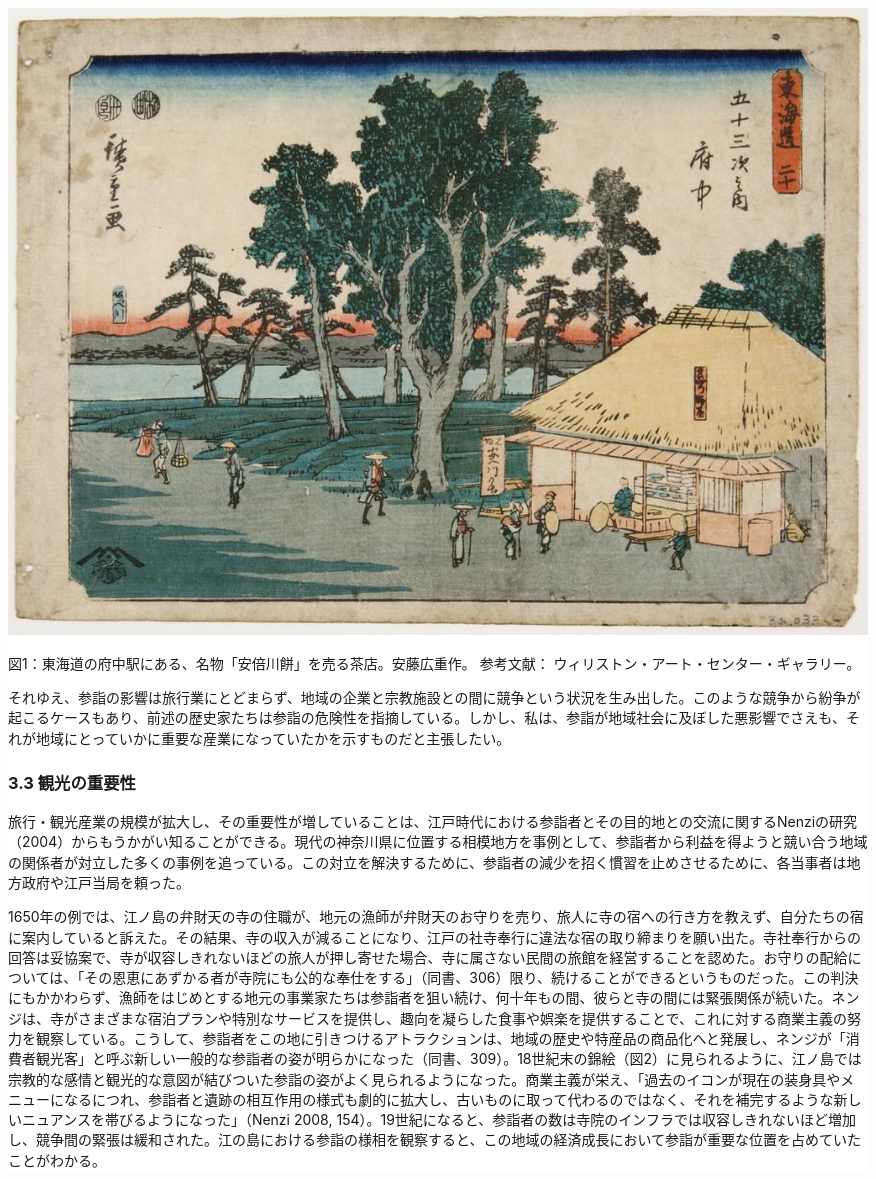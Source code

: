 ![Roadside Tea House at Fuchu Station](Teahouse.jpg "Roadside Tea House at Fuchu Station" )

図1：東海道の府中駅にある、名物「安倍川餅」を売る茶店。安藤広重作。
参考文献： ウィリストン・アート・センター・ギャラリー。

それゆえ、参詣の影響は旅行業にとどまらず、地域の企業と宗教施設との間に競争という状況を生み出した。このような競争から紛争が起こるケースもあり、前述の歴史家たちは参詣の危険性を指摘している。しかし、私は、参詣が地域社会に及ぼした悪影響でさえも、それが地域にとっていかに重要な産業になっていたかを示すものだと主張したい。
### 3.3 観光の重要性
旅行・観光産業の規模が拡大し、その重要性が増していることは、江戸時代における参詣者とその目的地との交流に関するNenziの研究（2004）からもうかがい知ることができる。現代の神奈川県に位置する相模地方を事例として、参詣者から利益を得ようと競い合う地域の関係者が対立した多くの事例を追っている。この対立を解決するために、参詣者の減少を招く慣習を止めさせるために、各当事者は地方政府や江戸当局を頼った。

1650年の例では、江ノ島の弁財天の寺の住職が、地元の漁師が弁財天のお守りを売り、旅人に寺の宿への行き方を教えず、自分たちの宿に案内していると訴えた。その結果、寺の収入が減ることになり、江戸の社寺奉行に違法な宿の取り締まりを願い出た。寺社奉行からの回答は妥協案で、寺が収容しきれないほどの旅人が押し寄せた場合、寺に属さない民間の旅館を経営することを認めた。お守りの配給については、「その恩恵にあずかる者が寺院にも公的な奉仕をする」（同書、306）限り、続けることができるというものだった。この判決にもかかわらず、漁師をはじめとする地元の事業家たちは参詣者を狙い続け、何十年もの間、彼らと寺の間には緊張関係が続いた。ネンジは、寺がさまざまな宿泊プランや特別なサービスを提供し、趣向を凝らした食事や娯楽を提供することで、これに対する商業主義の努力を観察している。こうして、参詣者をこの地に引きつけるアトラクションは、地域の歴史や特産品の商品化へと発展し、ネンジが「消費者観光客」と呼ぶ新しい一般的な参詣者の姿が明らかになった（同書、309）。18世紀末の錦絵（図2）に見られるように、江ノ島では宗教的な感情と観光的な意図が結びついた参詣の姿がよく見られるようになった。商業主義が栄え、「過去のイコンが現在の装身具やメニューになるにつれ、参詣者と遺跡の相互作用の様式も劇的に拡大し、古いものに取って代わるのではなく、それを補完するような新しいニュアンスを帯びるようになった」（Nenzi 2008, 154）。19世紀になると、参詣者の数は寺院のインフラでは収容しきれないほど増加し、競争間の緊張は緩和された。江の島における参詣の様相を観察すると、この地域の経済成長において参詣が重要な位置を占めていたことがわかる。
